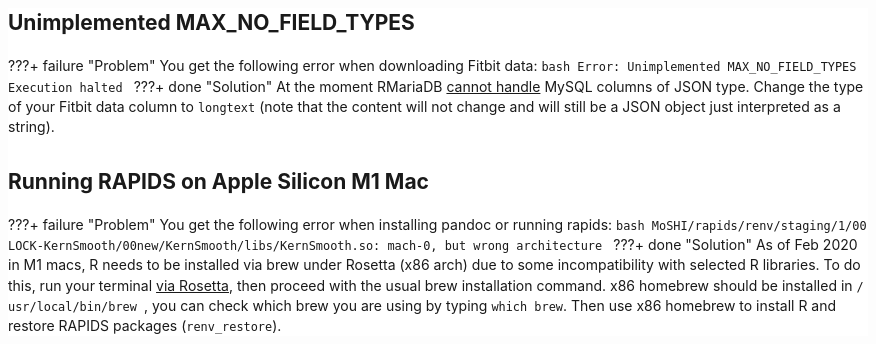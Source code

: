 ## Unimplemented MAX_NO_FIELD_TYPES

???+ failure "Problem"
    You get the following error when downloading Fitbit data:
    ```bash
    Error: Unimplemented MAX_NO_FIELD_TYPES
    Execution halted
    ```
???+ done "Solution"
    At the moment RMariaDB [cannot handle](https://github.com/r-dbi/RMariaDB/issues/127) MySQL columns of JSON type. Change the type of your Fitbit data column to `longtext` (note that the content will not change and will still be a JSON object just interpreted as a string).
    
## Running RAPIDS on Apple Silicon M1 Mac

???+ failure "Problem"
     You get the following error when installing pandoc or running rapids:
     ```bash
     MoSHI/rapids/renv/staging/1/00LOCK-KernSmooth/00new/KernSmooth/libs/KernSmooth.so: mach-0, but wrong architecture
     ```
???+ done "Solution"
    As of Feb 2020 in M1 macs, R needs to be installed via brew under Rosetta (x86 arch) due to some incompatibility with selected R libraries. To do this, run your terminal [via Rosetta](https://www.youtube.com/watch?v=nv2ylxro7rM&t=138s), then proceed with the usual brew installation command. x86 homebrew should be installed in `/usr/local/bin/brew `, you can check which brew you are using by typing `which brew`. Then use x86 homebrew to install R and restore RAPIDS packages (`renv_restore`). 
